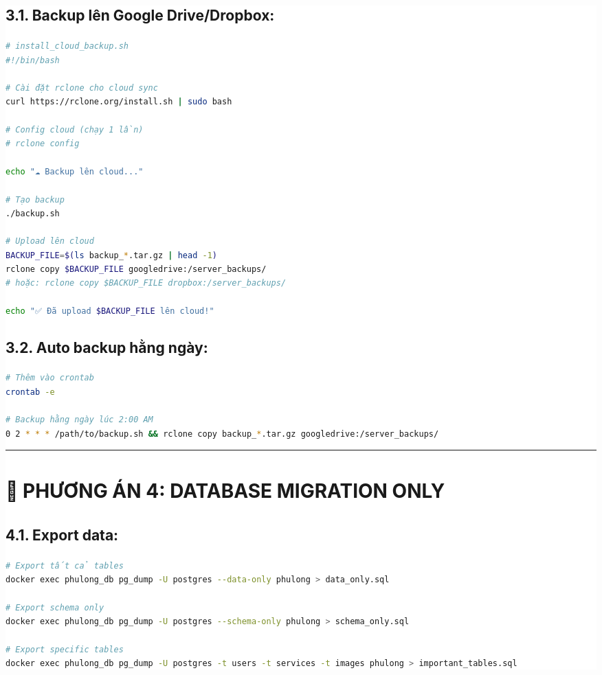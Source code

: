 ## **3.1. Backup lên Google Drive/Dropbox:**

```bash
# install_cloud_backup.sh
#!/bin/bash

# Cài đặt rclone cho cloud sync
curl https://rclone.org/install.sh | sudo bash

# Config cloud (chạy 1 lần)
# rclone config

echo "☁️ Backup lên cloud..."

# Tạo backup
./backup.sh

# Upload lên cloud
BACKUP_FILE=$(ls backup_*.tar.gz | head -1)
rclone copy $BACKUP_FILE googledrive:/server_backups/
# hoặc: rclone copy $BACKUP_FILE dropbox:/server_backups/

echo "✅ Đã upload $BACKUP_FILE lên cloud!"
```

## **3.2. Auto backup hằng ngày:**

```bash
# Thêm vào crontab
crontab -e

# Backup hằng ngày lúc 2:00 AM
0 2 * * * /path/to/backup.sh && rclone copy backup_*.tar.gz googledrive:/server_backups/
```

---

# 🔄 **PHƯƠNG ÁN 4: DATABASE MIGRATION ONLY**

## **4.1. Export data:**

```bash
# Export tất cả tables
docker exec phulong_db pg_dump -U postgres --data-only phulong > data_only.sql

# Export schema only
docker exec phulong_db pg_dump -U postgres --schema-only phulong > schema_only.sql

# Export specific tables
docker exec phulong_db pg_dump -U postgres -t users -t services -t images phulong > important_tables.sql
```
